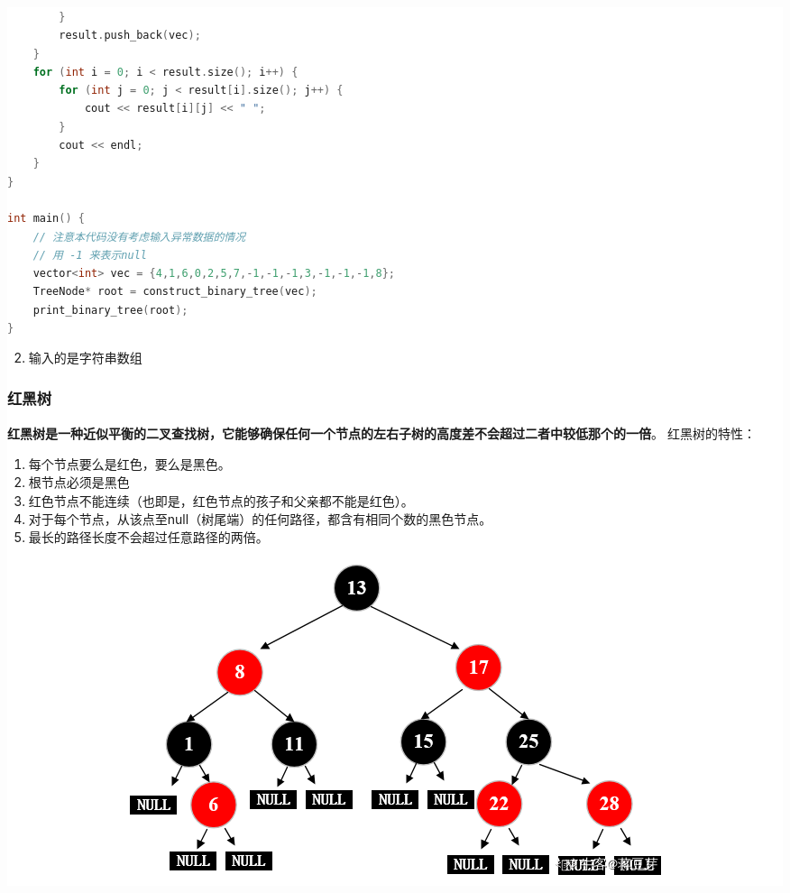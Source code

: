 ```cpp
        }
        result.push_back(vec);
    }
    for (int i = 0; i < result.size(); i++) {
        for (int j = 0; j < result[i].size(); j++) {
            cout << result[i][j] << " ";
        }
        cout << endl;
    }
}

int main() {
    // 注意本代码没有考虑输入异常数据的情况
    // 用 -1 来表示null
    vector<int> vec = {4,1,6,0,2,5,7,-1,-1,-1,3,-1,-1,-1,8};
    TreeNode* root = construct_binary_tree(vec);
    print_binary_tree(root);
}
```
2. 输入的是字符串数组
```cpp

```

### 红黑树

**红黑树是一种近似平衡的二叉查找树，它能够确保任何一个节点的左右子树的高度差不会超过二者中较低那个的一倍**。
红黑树的特性：

1) 每个节点要么是红色，要么是黑色。
2) 根节点必须是黑色
3) 红色节点不能连续（也即是，红色节点的孩子和父亲都不能是红色）。
4) 对于每个节点，从该点至null（树尾端）的任何路径，都含有相同个数的黑色节点。
5) 最长的路径长度不会超过任意路径的两倍。

<div align=center><img src="./数据结构.assets/RBTree1.png"/> </div>
